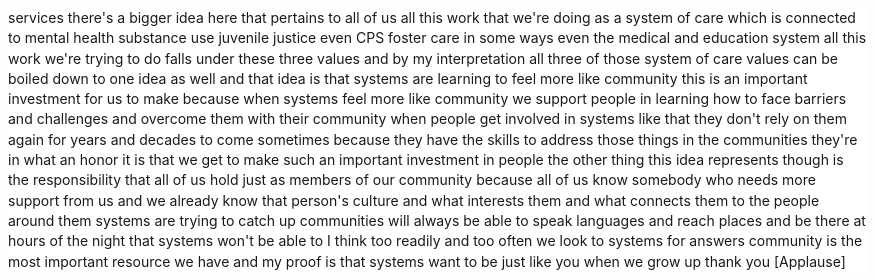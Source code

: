 services there&#39;s a bigger idea here that
pertains to all of us all this work that
we&#39;re doing as a system of care which is
connected to mental health substance use
juvenile justice even CPS foster care in
some ways even the medical and education
system all this work we&#39;re trying to do
falls under these three values and by my
interpretation all three of those system
of care values can be boiled down to one
idea as well and that idea is that
systems are learning to feel more like
community this is an important
investment for us to make because when
systems feel more like community we
support people in learning how to face
barriers and challenges and overcome
them with their community when people
get involved in systems like that they
don&#39;t rely on them again for years and
decades to come sometimes because they
have the skills to address those things
in the communities they&#39;re in what an
honor it is that we get to make such an
important investment in people the other
thing this idea represents though is the
responsibility that all of us hold just
as members of our community because all
of us know somebody who needs more
support from us
and we already know that person&#39;s
culture and what interests them and what
connects them to the people around them
systems are trying to catch up
communities will always be able to speak
languages and reach places and be there
at hours of the night that systems won&#39;t
be able to I think too readily and too
often we look to systems for answers
community is the most important resource
we have and my proof is that systems
want to be just like you when we grow up
thank you
[Applause]
